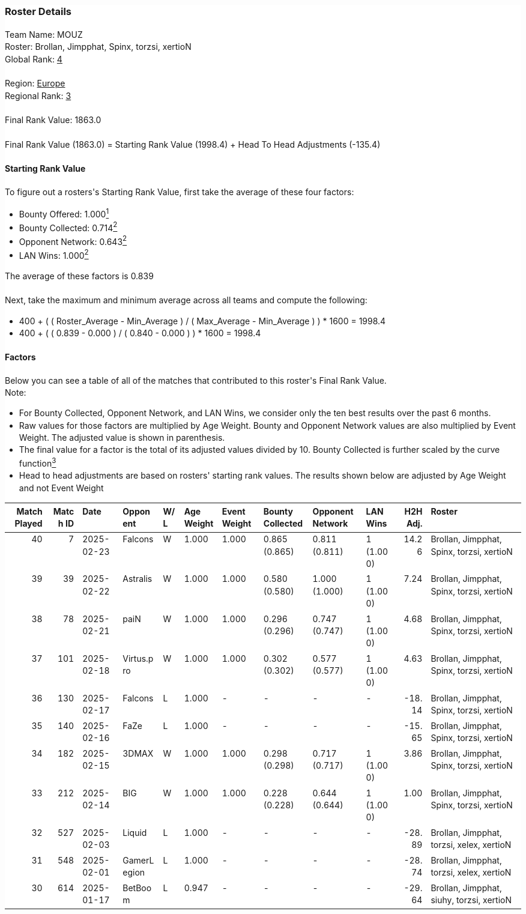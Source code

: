 ### Roster Details<br />
Team Name: MOUZ<br />
Roster: Brollan, Jimpphat, Spinx, torzsi, xertioN<br />
Global Rank: [4](../../standings_global_2025_02_24.md)<br />
<br />
Region: [Europe]( ../../standings_europe_2025_02_24.md)<br />
Regional Rank: [3]( ../../standings_europe_2025_02_24.md)<br />
<br />
Final Rank Value:  1863.0<br />
<br />
Final Rank Value (1863.0) = Starting Rank Value (1998.4) + Head To Head Adjustments (-135.4)<br />

#### Starting Rank Value<br />
To figure out a rosters's Starting Rank Value, first take the average of these four factors:<br />
- Bounty Offered: 1.000[<sup>1</sup>](#table2)
- Bounty Collected: 0.714[<sup>2</sup>](#table1)
- Opponent Network: 0.643[<sup>2</sup>](#table1)
- LAN Wins: 1.000[<sup>2</sup>](#table1)

The average of these factors is 0.839<br />
<br />
Next, take the maximum and minimum average across all teams and compute the following:<br />
- 400 + ( ( Roster_Average - Min_Average ) / ( Max_Average - Min_Average ) ) * 1600 = 1998.4
- 400 + ( ( 0.839 - 0.000 ) / ( 0.840 - 0.000 ) ) * 1600 = 1998.4


#### Factors<br />
Below you can see a table of all of the matches that contributed to this roster's Final Rank Value.<br />
Note:<br />

- For Bounty Collected, Opponent Network, and LAN Wins, we consider only the ten best results over the past 6 months.
- Raw values for those factors are multiplied by Age Weight. Bounty and Opponent Network values are also multiplied by Event Weight. The adjusted value is shown in parenthesis.
- The final value for a factor is the total of its adjusted values divided by 10. Bounty Collected is further scaled by the curve function[<sup>3</sup>](#curveFunction)
- Head to head adjustments are based on rosters' starting rank values. The results shown below are adjusted by Age Weight and not Event Weight
<span id="table1"></span><br />


| Match Played | Match ID | Date       | Opponent      | W/L | Age Weight | Event Weight | Bounty Collected | Opponent Network | LAN Wins  | H2H Adj. | Roster                                    |
| -: | -: | :- | :- | :- | :- | :- | :- | :- | :- | -: | :- |
|           40 |        7 | 2025-02-23 | Falcons       | W   | 1.000      | 1.000        | 0.865 (0.865)    | 0.811 (0.811)    | 1 (1.000) |    14.26 | Brollan, Jimpphat, Spinx, torzsi, xertioN |
|           39 |       39 | 2025-02-22 | Astralis      | W   | 1.000      | 1.000        | 0.580 (0.580)    | 1.000 (1.000)    | 1 (1.000) |     7.24 | Brollan, Jimpphat, Spinx, torzsi, xertioN |
|           38 |       78 | 2025-02-21 | paiN          | W   | 1.000      | 1.000        | 0.296 (0.296)    | 0.747 (0.747)    | 1 (1.000) |     4.68 | Brollan, Jimpphat, Spinx, torzsi, xertioN |
|           37 |      101 | 2025-02-18 | Virtus.pro    | W   | 1.000      | 1.000        | 0.302 (0.302)    | 0.577 (0.577)    | 1 (1.000) |     4.63 | Brollan, Jimpphat, Spinx, torzsi, xertioN |
|           36 |      130 | 2025-02-17 | Falcons       | L   | 1.000      | -            | -                | -                | -         |   -18.14 | Brollan, Jimpphat, Spinx, torzsi, xertioN |
|           35 |      140 | 2025-02-16 | FaZe          | L   | 1.000      | -            | -                | -                | -         |   -15.65 | Brollan, Jimpphat, Spinx, torzsi, xertioN |
|           34 |      182 | 2025-02-15 | 3DMAX         | W   | 1.000      | 1.000        | 0.298 (0.298)    | 0.717 (0.717)    | 1 (1.000) |     3.86 | Brollan, Jimpphat, Spinx, torzsi, xertioN |
|           33 |      212 | 2025-02-14 | BIG           | W   | 1.000      | 1.000        | 0.228 (0.228)    | 0.644 (0.644)    | 1 (1.000) |     1.00 | Brollan, Jimpphat, Spinx, torzsi, xertioN |
|           32 |      527 | 2025-02-03 | Liquid        | L   | 1.000      | -            | -                | -                | -         |   -28.89 | Brollan, Jimpphat, torzsi, xelex, xertioN |
|           31 |      548 | 2025-02-01 | GamerLegion   | L   | 1.000      | -            | -                | -                | -         |   -28.74 | Brollan, Jimpphat, torzsi, xelex, xertioN |
|           30 |      614 | 2025-01-17 | BetBoom       | L   | 0.947      | -            | -                | -                | -         |   -29.64 | Brollan, Jimpphat, siuhy, torzsi, xertioN |